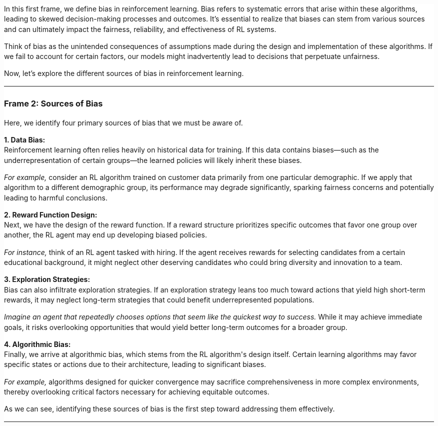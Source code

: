 In this first frame, we define bias in reinforcement learning. Bias refers to systematic errors that arise within these algorithms, leading to skewed decision-making processes and outcomes. It’s essential to realize that biases can stem from various sources and can ultimately impact the fairness, reliability, and effectiveness of RL systems.

Think of bias as the unintended consequences of assumptions made during the design and implementation of these algorithms. If we fail to account for certain factors, our models might inadvertently lead to decisions that perpetuate unfairness.

Now, let’s explore the different sources of bias in reinforcement learning.

---

### Frame 2: Sources of Bias

Here, we identify four primary sources of bias that we must be aware of.

**1. Data Bias:**  
Reinforcement learning often relies heavily on historical data for training. If this data contains biases—such as the underrepresentation of certain groups—the learned policies will likely inherit these biases. 

*For example,* consider an RL algorithm trained on customer data primarily from one particular demographic. If we apply that algorithm to a different demographic group, its performance may degrade significantly, sparking fairness concerns and potentially leading to harmful conclusions.

**2. Reward Function Design:**  
Next, we have the design of the reward function. If a reward structure prioritizes specific outcomes that favor one group over another, the RL agent may end up developing biased policies. 

*For instance,* think of an RL agent tasked with hiring. If the agent receives rewards for selecting candidates from a certain educational background, it might neglect other deserving candidates who could bring diversity and innovation to a team.

**3. Exploration Strategies:**  
Bias can also infiltrate exploration strategies. If an exploration strategy leans too much toward actions that yield high short-term rewards, it may neglect long-term strategies that could benefit underrepresented populations. 

*Imagine an agent that repeatedly chooses options that seem like the quickest way to success.* While it may achieve immediate goals, it risks overlooking opportunities that would yield better long-term outcomes for a broader group.

**4. Algorithmic Bias:**  
Finally, we arrive at algorithmic bias, which stems from the RL algorithm's design itself. Certain learning algorithms may favor specific states or actions due to their architecture, leading to significant biases.

*For example,* algorithms designed for quicker convergence may sacrifice comprehensiveness in more complex environments, thereby overlooking critical factors necessary for achieving equitable outcomes.

As we can see, identifying these sources of bias is the first step toward addressing them effectively. 

---
